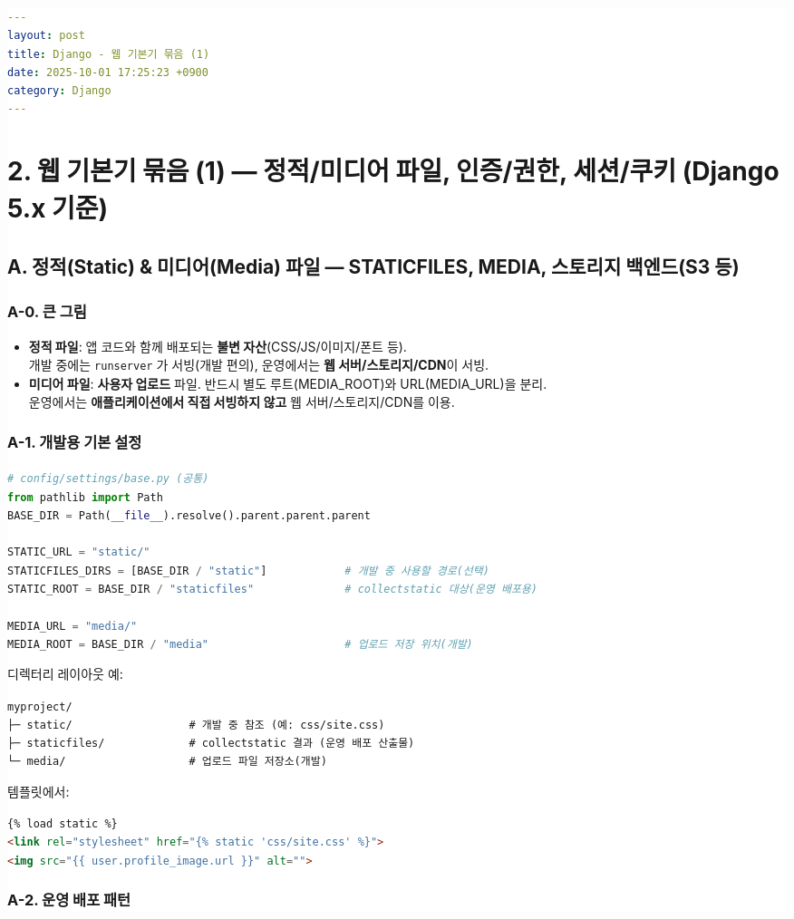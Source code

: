 ```yaml
---
layout: post
title: Django - 웹 기본기 묶음 (1)
date: 2025-10-01 17:25:23 +0900
category: Django
---
```

# 2. 웹 기본기 묶음 (1) — 정적/미디어 파일, 인증/권한, 세션/쿠키 (Django 5.x 기준)

## A. 정적(Static) & 미디어(Media) 파일 — STATICFILES, MEDIA, 스토리지 백엔드(S3 등)

### A-0. 큰 그림

- **정적 파일**: 앱 코드와 함께 배포되는 **불변 자산**(CSS/JS/이미지/폰트 등).  
  개발 중에는 `runserver` 가 서빙(개발 편의), 운영에서는 **웹 서버/스토리지/CDN**이 서빙.
- **미디어 파일**: **사용자 업로드** 파일. 반드시 별도 루트(MEDIA_ROOT)와 URL(MEDIA_URL)을 분리.  
  운영에서는 **애플리케이션에서 직접 서빙하지 않고** 웹 서버/스토리지/CDN를 이용.

### A-1. 개발용 기본 설정

```python
# config/settings/base.py (공통)
from pathlib import Path
BASE_DIR = Path(__file__).resolve().parent.parent.parent

STATIC_URL = "static/"
STATICFILES_DIRS = [BASE_DIR / "static"]            # 개발 중 사용할 경로(선택)
STATIC_ROOT = BASE_DIR / "staticfiles"              # collectstatic 대상(운영 배포용)

MEDIA_URL = "media/"
MEDIA_ROOT = BASE_DIR / "media"                     # 업로드 저장 위치(개발)
```

디렉터리 레이아웃 예:
```
myproject/
├─ static/                  # 개발 중 참조 (예: css/site.css)
├─ staticfiles/             # collectstatic 결과 (운영 배포 산출물)
└─ media/                   # 업로드 파일 저장소(개발)
```

템플릿에서:
```html
{% load static %}
<link rel="stylesheet" href="{% static 'css/site.css' %}">
<img src="{{ user.profile_image.url }}" alt="">
```

### A-2. 운영 배포 패턴
